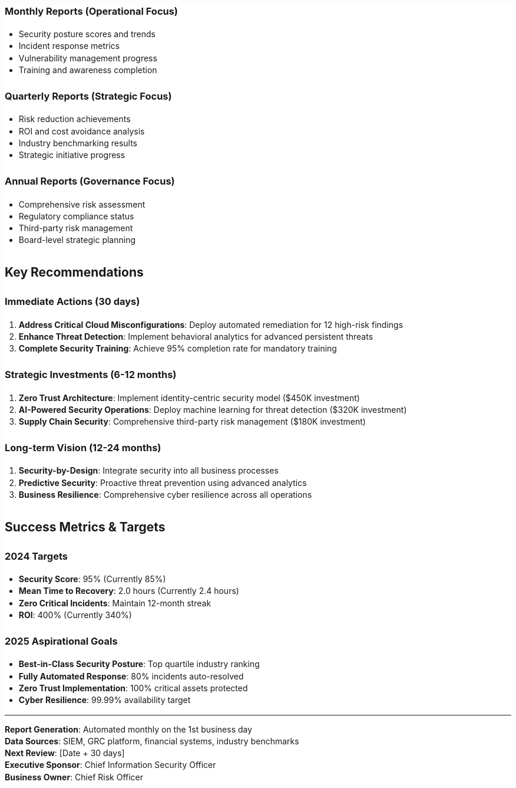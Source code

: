 ### Monthly Reports (Operational Focus)
- Security posture scores and trends
- Incident response metrics
- Vulnerability management progress
- Training and awareness completion

### Quarterly Reports (Strategic Focus)
- Risk reduction achievements
- ROI and cost avoidance analysis
- Industry benchmarking results
- Strategic initiative progress

### Annual Reports (Governance Focus)
- Comprehensive risk assessment
- Regulatory compliance status
- Third-party risk management
- Board-level strategic planning

## Key Recommendations

### Immediate Actions (30 days)
1. **Address Critical Cloud Misconfigurations**: Deploy automated remediation for 12 high-risk findings
2. **Enhance Threat Detection**: Implement behavioral analytics for advanced persistent threats
3. **Complete Security Training**: Achieve 95% completion rate for mandatory training

### Strategic Investments (6-12 months)
1. **Zero Trust Architecture**: Implement identity-centric security model ($450K investment)
2. **AI-Powered Security Operations**: Deploy machine learning for threat detection ($320K investment)
3. **Supply Chain Security**: Comprehensive third-party risk management ($180K investment)

### Long-term Vision (12-24 months)
1. **Security-by-Design**: Integrate security into all business processes
2. **Predictive Security**: Proactive threat prevention using advanced analytics
3. **Business Resilience**: Comprehensive cyber resilience across all operations

## Success Metrics & Targets

### 2024 Targets
- **Security Score**: 95% (Currently 85%)
- **Mean Time to Recovery**: 2.0 hours (Currently 2.4 hours)
- **Zero Critical Incidents**: Maintain 12-month streak
- **ROI**: 400% (Currently 340%)

### 2025 Aspirational Goals
- **Best-in-Class Security Posture**: Top quartile industry ranking
- **Fully Automated Response**: 80% incidents auto-resolved
- **Zero Trust Implementation**: 100% critical assets protected
- **Cyber Resilience**: 99.99% availability target

---

**Report Generation**: Automated monthly on the 1st business day  
**Data Sources**: SIEM, GRC platform, financial systems, industry benchmarks  
**Next Review**: [Date + 30 days]  
**Executive Sponsor**: Chief Information Security Officer  
**Business Owner**: Chief Risk Officer